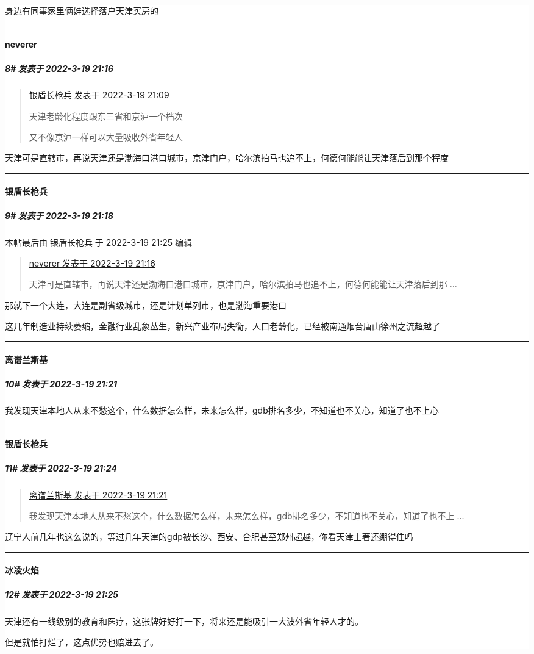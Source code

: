 身边有同事家里俩娃选择落户天津买房的

*****

####  neverer  
##### 8#       发表于 2022-3-19 21:16

<blockquote><a href="httphttps://bbs.saraba1st.com/2b/forum.php?mod=redirect&amp;goto=findpost&amp;pid=55108608&amp;ptid=2058870" target="_blank">银盾长枪兵 发表于 2022-3-19 21:09</a>

天津老龄化程度跟东三省和京沪一个档次

又不像京沪一样可以大量吸收外省年轻人</blockquote>
天津可是直辖市，再说天津还是渤海口港口城市，京津门户，哈尔滨拍马也追不上，何德何能能让天津落后到那个程度

*****

####  银盾长枪兵  
##### 9#       发表于 2022-3-19 21:18

 本帖最后由 银盾长枪兵 于 2022-3-19 21:25 编辑 
<blockquote><a href="httphttps://bbs.saraba1st.com/2b/forum.php?mod=redirect&amp;goto=findpost&amp;pid=55108688&amp;ptid=2058870" target="_blank">neverer 发表于 2022-3-19 21:16</a>

天津可是直辖市，再说天津还是渤海口港口城市，京津门户，哈尔滨拍马也追不上，何德何能能让天津落后到那 ...</blockquote>
那就下一个大连，大连是副省级城市，还是计划单列市，也是渤海重要港口

这几年制造业持续萎缩，金融行业乱象丛生，新兴产业布局失衡，人口老龄化，已经被南通烟台唐山徐州之流超越了

*****

####  离谱兰斯基  
##### 10#       发表于 2022-3-19 21:21

我发现天津本地人从来不愁这个，什么数据怎么样，未来怎么样，gdb排名多少，不知道也不关心，知道了也不上心

*****

####  银盾长枪兵  
##### 11#       发表于 2022-3-19 21:24

<blockquote><a href="httphttps://bbs.saraba1st.com/2b/forum.php?mod=redirect&amp;goto=findpost&amp;pid=55108744&amp;ptid=2058870" target="_blank">离谱兰斯基 发表于 2022-3-19 21:21</a>

我发现天津本地人从来不愁这个，什么数据怎么样，未来怎么样，gdb排名多少，不知道也不关心，知道了也不上 ...</blockquote>
辽宁人前几年也这么说的，等过几年天津的gdp被长沙、西安、合肥甚至郑州超越，你看天津土著还绷得住吗

*****

####  冰凌火焰  
##### 12#       发表于 2022-3-19 21:25

天津还有一线级别的教育和医疗，这张牌好好打一下，将来还是能吸引一大波外省年轻人才的。

但是就怕打烂了，这点优势也赔进去了。
